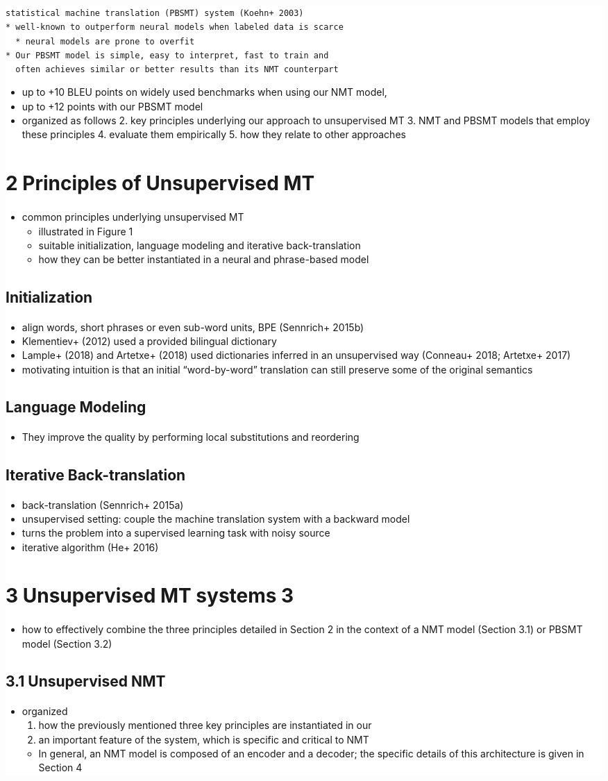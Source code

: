     statistical machine translation (PBSMT) system (Koehn+ 2003)
    * well-known to outperform neural models when labeled data is scarce
      * neural models are prone to overfit
    * Our PBSMT model is simple, easy to interpret, fast to train and
      often achieves similar or better results than its NMT counterpart
  * up to +10 BLEU points on widely used benchmarks when using our NMT model,
  * up to +12 points with our PBSMT model
* organized as follows
  2. key principles underlying our approach to unsupervised MT
  3. NMT and PBSMT models that employ these principles
  4. evaluate them empirically
  5. how they relate to other approaches

# 2 Principles of Unsupervised MT

* common principles underlying unsupervised MT
  * illustrated in Figure 1
  * suitable initialization, language modeling and iterative back-translation
  * how they can be better instantiated in a neural and phrase-based model

## Initialization

* align words, short phrases or even sub-word units, BPE (Sennrich+ 2015b)
* Klementiev+ (2012) used a provided bilingual dictionary
* Lample+ (2018) and Artetxe+ (2018) used dictionaries inferred in an
  unsupervised way (Conneau+ 2018; Artetxe+ 2017)
* motivating intuition is that an initial “word-by-word” translation
  can still preserve some of the original semantics

## Language Modeling

* They improve the quality by performing local substitutions and reordering

## Iterative Back-translation

* back-translation (Sennrich+ 2015a)
* unsupervised setting:
  couple the machine translation system with a backward model
* turns the problem into a supervised learning task with noisy source
* iterative algorithm (He+ 2016)

# 3 Unsupervised MT systems 3

* how to effectively combine the three principles detailed in Section 2
  in the context of a NMT model (Section 3.1) or PBSMT model (Section 3.2)

## 3.1 Unsupervised NMT

* organized
  1. how the previously mentioned three key principles are instantiated in our
  2. an important feature of the system, which is specific and critical to NMT
  * In general, an NMT model is composed of an encoder and a decoder; the
    specific details of this architecture is given in Section 4
